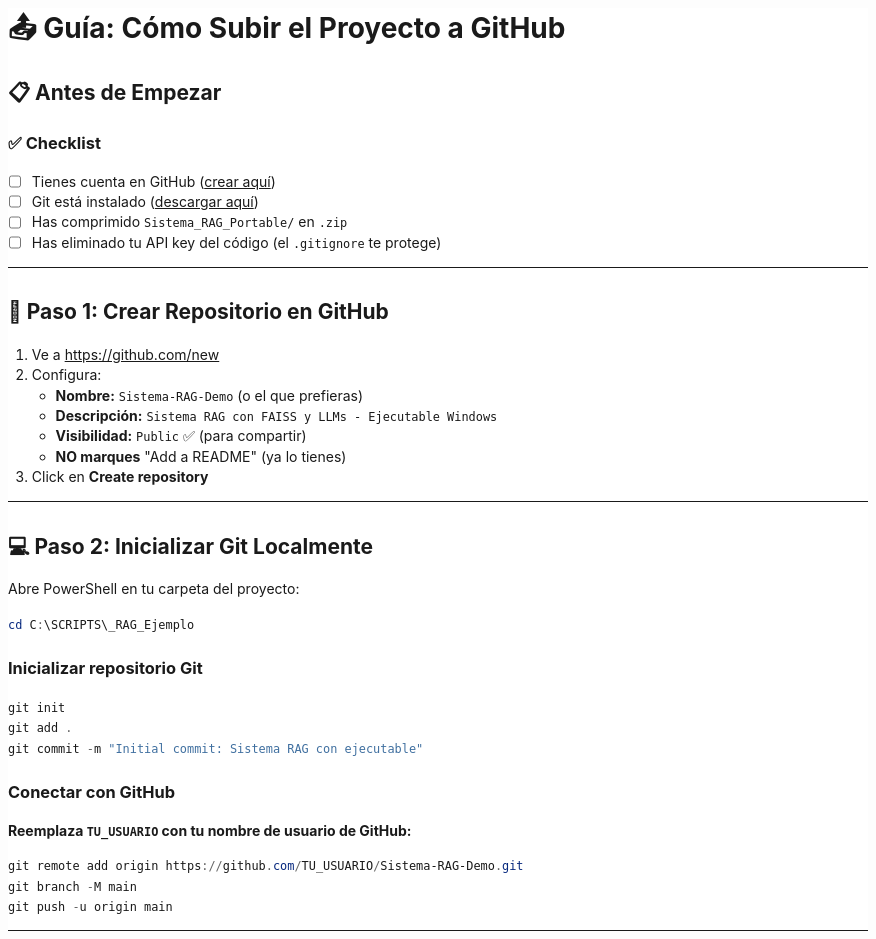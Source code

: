 # 📤 Guía: Cómo Subir el Proyecto a GitHub

## 📋 Antes de Empezar

### ✅ Checklist

- [ ] Tienes cuenta en GitHub ([crear aquí](https://github.com/signup))
- [ ] Git está instalado ([descargar aquí](https://git-scm.com/downloads))
- [ ] Has comprimido `Sistema_RAG_Portable/` en `.zip`
- [ ] Has eliminado tu API key del código (el `.gitignore` te protege)

---

## 🚀 Paso 1: Crear Repositorio en GitHub

1. Ve a https://github.com/new
2. Configura:
   - **Nombre:** `Sistema-RAG-Demo` (o el que prefieras)
   - **Descripción:** `Sistema RAG con FAISS y LLMs - Ejecutable Windows`
   - **Visibilidad:** `Public` ✅ (para compartir)
   - **NO marques** "Add a README" (ya lo tienes)
3. Click en **Create repository**

---

## 💻 Paso 2: Inicializar Git Localmente

Abre PowerShell en tu carpeta del proyecto:

```powershell
cd C:\SCRIPTS\_RAG_Ejemplo
```

### Inicializar repositorio Git

```powershell
git init
git add .
git commit -m "Initial commit: Sistema RAG con ejecutable"
```

### Conectar con GitHub

**Reemplaza `TU_USUARIO` con tu nombre de usuario de GitHub:**

```powershell
git remote add origin https://github.com/TU_USUARIO/Sistema-RAG-Demo.git
git branch -M main
git push -u origin main
```

---
